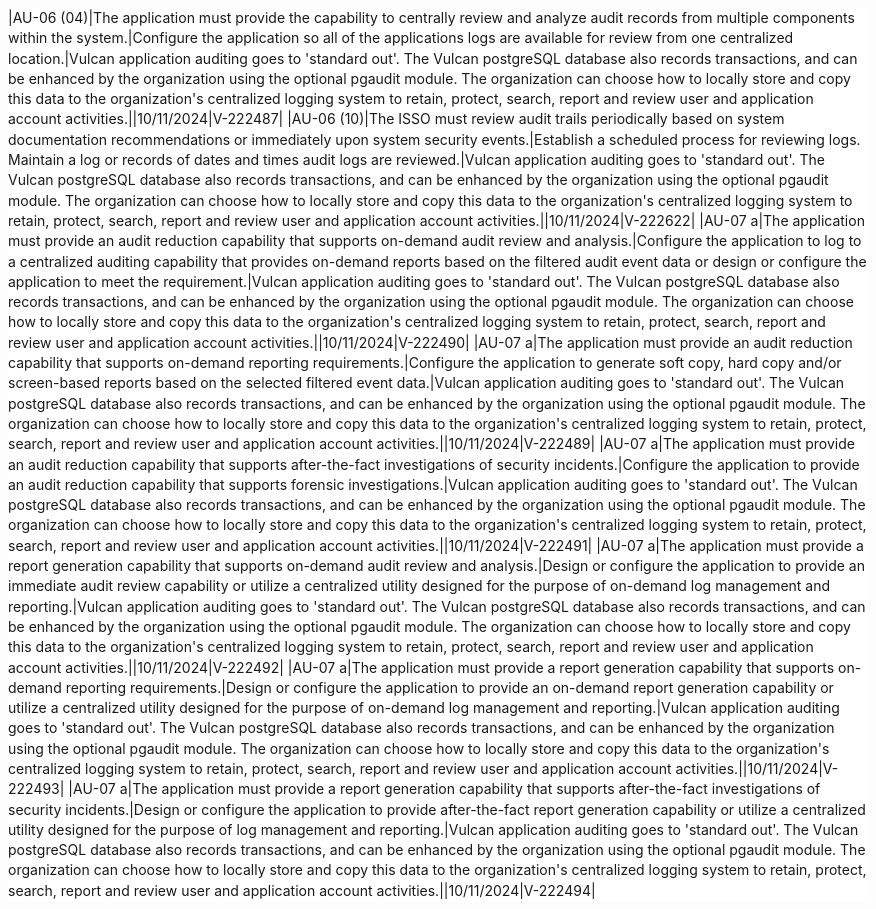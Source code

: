|AU-06 (04)|The application must provide the capability to centrally review and analyze audit records from multiple components within the system.|Configure the application so all of the applications logs are available for review from one centralized location.|Vulcan application auditing goes to 'standard out'. The Vulcan postgreSQL database also records transactions, and can be enhanced by the organization using the optional pgaudit module. The organization can choose how to locally store and copy this data to the organization's centralized logging system to retain, protect, search, report and review user and application account activities.||10/11/2024|V-222487|
|AU-06 (10)|The ISSO must review audit trails periodically based on system documentation recommendations or immediately upon system security events.|Establish a scheduled process for reviewing logs.  Maintain a log or records of dates and times audit logs are reviewed.|Vulcan application auditing goes to 'standard out'. The Vulcan postgreSQL database also records transactions, and can be enhanced by the organization using the optional pgaudit module. The organization can choose how to locally store and copy this data to the organization's centralized logging system to retain, protect, search, report and review user and application account activities.||10/11/2024|V-222622|
|AU-07 a|The application must provide an audit reduction capability that supports on-demand audit review and analysis.|Configure the application to log to a centralized auditing capability that provides on-demand reports based on the filtered audit event data or design or configure the application to meet the requirement.|Vulcan application auditing goes to 'standard out'. The Vulcan postgreSQL database also records transactions, and can be enhanced by the organization using the optional pgaudit module. The organization can choose how to locally store and copy this data to the organization's centralized logging system to retain, protect, search, report and review user and application account activities.||10/11/2024|V-222490|
|AU-07 a|The application must provide an audit reduction capability that supports on-demand reporting requirements.|Configure the application to generate soft copy, hard copy and/or screen-based reports based on the selected filtered event data.|Vulcan application auditing goes to 'standard out'. The Vulcan postgreSQL database also records transactions, and can be enhanced by the organization using the optional pgaudit module. The organization can choose how to locally store and copy this data to the organization's centralized logging system to retain, protect, search, report and review user and application account activities.||10/11/2024|V-222489|
|AU-07 a|The application must provide an audit reduction capability that supports after-the-fact investigations of security incidents.|Configure the application to provide an audit reduction capability that supports forensic investigations.|Vulcan application auditing goes to 'standard out'. The Vulcan postgreSQL database also records transactions, and can be enhanced by the organization using the optional pgaudit module. The organization can choose how to locally store and copy this data to the organization's centralized logging system to retain, protect, search, report and review user and application account activities.||10/11/2024|V-222491|
|AU-07 a|The application must provide a report generation capability that supports on-demand audit review and analysis.|Design or configure the application to provide an immediate audit review capability or utilize a centralized utility designed for the purpose of on-demand log management and reporting.|Vulcan application auditing goes to 'standard out'. The Vulcan postgreSQL database also records transactions, and can be enhanced by the organization using the optional pgaudit module. The organization can choose how to locally store and copy this data to the organization's centralized logging system to retain, protect, search, report and review user and application account activities.||10/11/2024|V-222492|
|AU-07 a|The application must provide a report generation capability that supports on-demand reporting requirements.|Design or configure the application to provide an on-demand report generation capability or utilize a centralized utility designed for the purpose of on-demand log management and reporting.|Vulcan application auditing goes to 'standard out'. The Vulcan postgreSQL database also records transactions, and can be enhanced by the organization using the optional pgaudit module. The organization can choose how to locally store and copy this data to the organization's centralized logging system to retain, protect, search, report and review user and application account activities.||10/11/2024|V-222493|
|AU-07 a|The application must provide a report generation capability that supports after-the-fact investigations of security incidents.|Design or configure the application to provide after-the-fact report generation capability or utilize a centralized utility designed for the purpose of log management and reporting.|Vulcan application auditing goes to 'standard out'. The Vulcan postgreSQL database also records transactions, and can be enhanced by the organization using the optional pgaudit module. The organization can choose how to locally store and copy this data to the organization's centralized logging system to retain, protect, search, report and review user and application account activities.||10/11/2024|V-222494|